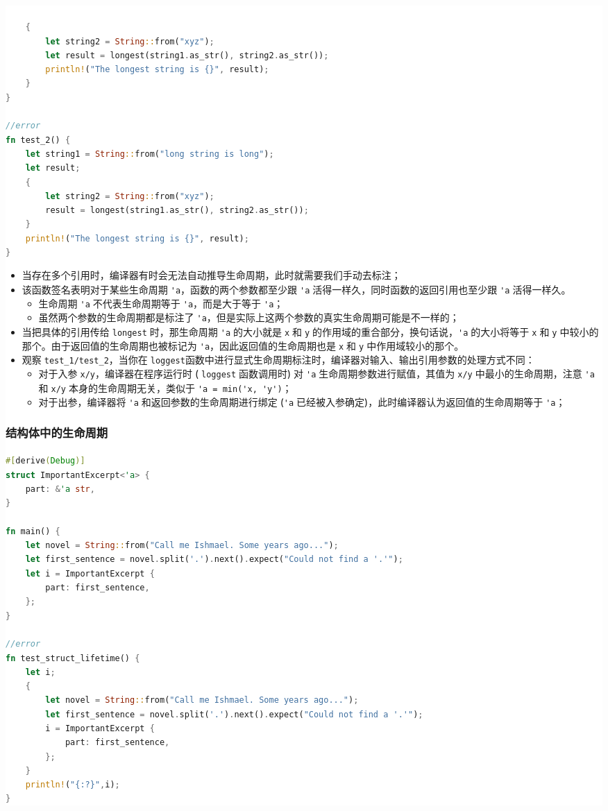 ```rust

    {
        let string2 = String::from("xyz");
        let result = longest(string1.as_str(), string2.as_str());
        println!("The longest string is {}", result);
    }
}

//error
fn test_2() {
    let string1 = String::from("long string is long");
    let result;
    {
        let string2 = String::from("xyz");
        result = longest(string1.as_str(), string2.as_str());
    }
    println!("The longest string is {}", result);
}
```

* 当存在多个引用时，编译器有时会无法自动推导生命周期，此时就需要我们手动去标注；
* 该函数签名表明对于某些生命周期 `'a`，函数的两个参数都至少跟 `'a` 活得一样久，同时函数的返回引用也至少跟 `'a` 活得一样久。
  * 生命周期 `'a` 不代表生命周期等于 `'a`，而是大于等于 `'a`；
  * 虽然两个参数的生命周期都是标注了 `'a`，但是实际上这两个参数的真实生命周期可能是不一样的；
* 当把具体的引用传给 `longest` 时，那生命周期 `'a` 的大小就是 `x` 和 `y` 的作用域的重合部分，换句话说，`'a` 的大小将等于 `x` 和 `y` 中较小的那个。由于返回值的生命周期也被标记为 `'a`，因此返回值的生命周期也是 `x` 和 `y` 中作用域较小的那个。
* 观察 `test_1/test_2`，当你在 `loggest`函数中进行显式生命周期标注时，编译器对输入、输出引用参数的处理方式不同：
  * 对于入参 `x/y`，编译器在程序运行时 ( `loggest` 函数调用时) 对 `'a` 生命周期参数进行赋值，其值为 `x/y` 中最小的生命周期，注意 `'a` 和 `x/y` 本身的生命周期无关，类似于 `'a = min('x, 'y')`；
  * 对于出参，编译器将 `'a` 和返回参数的生命周期进行绑定 (`'a` 已经被入参确定)，此时编译器认为返回值的生命周期等于 `'a`；

### 结构体中的生命周期

```rust
#[derive(Debug)]
struct ImportantExcerpt<'a> {
    part: &'a str,
}

fn main() {
    let novel = String::from("Call me Ishmael. Some years ago...");
    let first_sentence = novel.split('.').next().expect("Could not find a '.'");
    let i = ImportantExcerpt {
        part: first_sentence,
    };
}

//error
fn test_struct_lifetime() {
    let i;
    {
        let novel = String::from("Call me Ishmael. Some years ago...");
        let first_sentence = novel.split('.').next().expect("Could not find a '.'");
        i = ImportantExcerpt {
            part: first_sentence,
        };
    }
    println!("{:?}",i);
}
```

